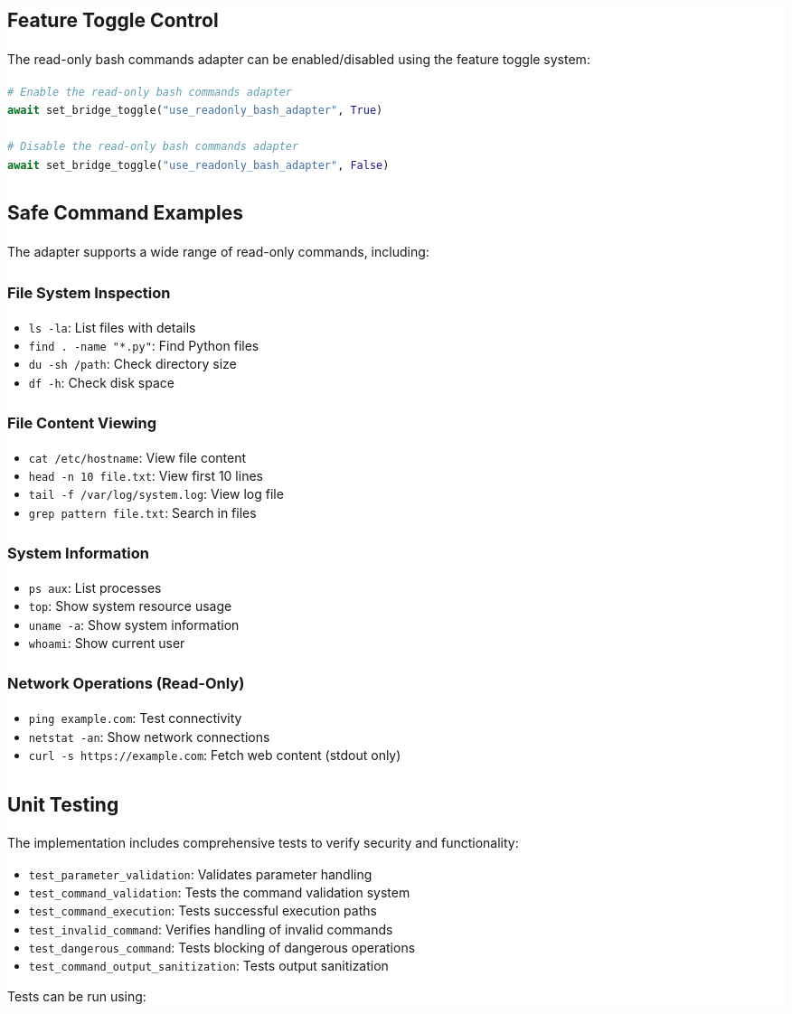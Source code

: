 ## Feature Toggle Control

The read-only bash commands adapter can be enabled/disabled using the feature toggle system:

```python
# Enable the read-only bash commands adapter
await set_bridge_toggle("use_readonly_bash_adapter", True)

# Disable the read-only bash commands adapter
await set_bridge_toggle("use_readonly_bash_adapter", False)
```

## Safe Command Examples

The adapter supports a wide range of read-only commands, including:

### File System Inspection
- `ls -la`: List files with details
- `find . -name "*.py"`: Find Python files
- `du -sh /path`: Check directory size
- `df -h`: Check disk space

### File Content Viewing
- `cat /etc/hostname`: View file content
- `head -n 10 file.txt`: View first 10 lines
- `tail -f /var/log/system.log`: View log file
- `grep pattern file.txt`: Search in files

### System Information
- `ps aux`: List processes
- `top`: Show system resource usage
- `uname -a`: Show system information
- `whoami`: Show current user

### Network Operations (Read-Only)
- `ping example.com`: Test connectivity
- `netstat -an`: Show network connections
- `curl -s https://example.com`: Fetch web content (stdout only)

## Unit Testing

The implementation includes comprehensive tests to verify security and functionality:

- `test_parameter_validation`: Validates parameter handling
- `test_command_validation`: Tests the command validation system
- `test_command_execution`: Tests successful execution paths
- `test_invalid_command`: Verifies handling of invalid commands
- `test_dangerous_command`: Tests blocking of dangerous operations
- `test_command_output_sanitization`: Tests output sanitization

Tests can be run using:
